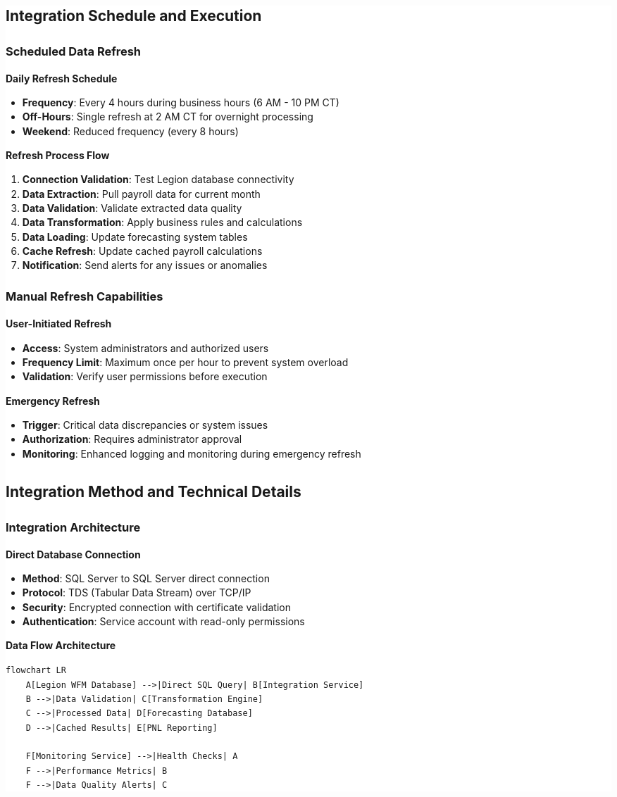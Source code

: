 
## Integration Schedule and Execution

### Scheduled Data Refresh

**Daily Refresh Schedule**
- **Frequency**: Every 4 hours during business hours (6 AM - 10 PM CT)
- **Off-Hours**: Single refresh at 2 AM CT for overnight processing
- **Weekend**: Reduced frequency (every 8 hours)

**Refresh Process Flow**
1. **Connection Validation**: Test Legion database connectivity
2. **Data Extraction**: Pull payroll data for current month
3. **Data Validation**: Validate extracted data quality
4. **Data Transformation**: Apply business rules and calculations
5. **Data Loading**: Update forecasting system tables
6. **Cache Refresh**: Update cached payroll calculations
7. **Notification**: Send alerts for any issues or anomalies

### Manual Refresh Capabilities

**User-Initiated Refresh**
- **Access**: System administrators and authorized users
- **Frequency Limit**: Maximum once per hour to prevent system overload
- **Validation**: Verify user permissions before execution

**Emergency Refresh**
- **Trigger**: Critical data discrepancies or system issues
- **Authorization**: Requires administrator approval
- **Monitoring**: Enhanced logging and monitoring during emergency refresh

## Integration Method and Technical Details

### Integration Architecture

**Direct Database Connection**
- **Method**: SQL Server to SQL Server direct connection
- **Protocol**: TDS (Tabular Data Stream) over TCP/IP
- **Security**: Encrypted connection with certificate validation
- **Authentication**: Service account with read-only permissions

**Data Flow Architecture**
```mermaid
flowchart LR
    A[Legion WFM Database] -->|Direct SQL Query| B[Integration Service]
    B -->|Data Validation| C[Transformation Engine]
    C -->|Processed Data| D[Forecasting Database]
    D -->|Cached Results| E[PNL Reporting]
    
    F[Monitoring Service] -->|Health Checks| A
    F -->|Performance Metrics| B
    F -->|Data Quality Alerts| C
```
